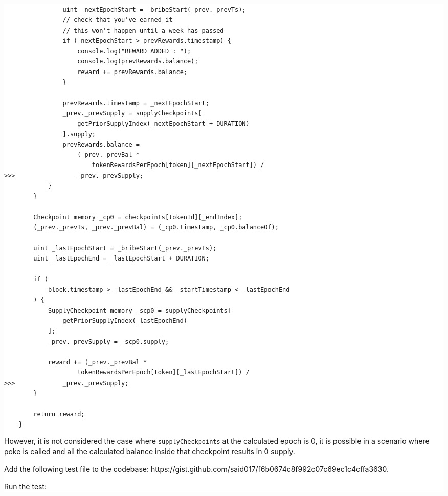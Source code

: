 ```solidity
                uint _nextEpochStart = _bribeStart(_prev._prevTs);
                // check that you've earned it
                // this won't happen until a week has passed
                if (_nextEpochStart > prevRewards.timestamp) {
                    console.log("REWARD ADDED : ");
                    console.log(prevRewards.balance);
                    reward += prevRewards.balance;
                }

                prevRewards.timestamp = _nextEpochStart;
                _prev._prevSupply = supplyCheckpoints[
                    getPriorSupplyIndex(_nextEpochStart + DURATION)
                ].supply;
                prevRewards.balance =
                    (_prev._prevBal *
                        tokenRewardsPerEpoch[token][_nextEpochStart]) /
>>>                 _prev._prevSupply;
            }
        }

        Checkpoint memory _cp0 = checkpoints[tokenId][_endIndex];
        (_prev._prevTs, _prev._prevBal) = (_cp0.timestamp, _cp0.balanceOf);

        uint _lastEpochStart = _bribeStart(_prev._prevTs);
        uint _lastEpochEnd = _lastEpochStart + DURATION;

        if (
            block.timestamp > _lastEpochEnd && _startTimestamp < _lastEpochEnd
        ) {
            SupplyCheckpoint memory _scp0 = supplyCheckpoints[
                getPriorSupplyIndex(_lastEpochEnd)
            ];
            _prev._prevSupply = _scp0.supply;

            reward += (_prev._prevBal *
                    tokenRewardsPerEpoch[token][_lastEpochStart]) /
>>>             _prev._prevSupply;
        }

        return reward;
    }
```

However, it is not considered the case where `supplyCheckpoints` at the calculated epoch is 0, it is possible in a scenario where poke is called and all the calculated balance inside that checkpoint results in 0 supply.

Add the following test file to the codebase: https://gist.github.com/said017/f6b0674c8f992c07c69ec1c4cffa3630.

Run the test: 
